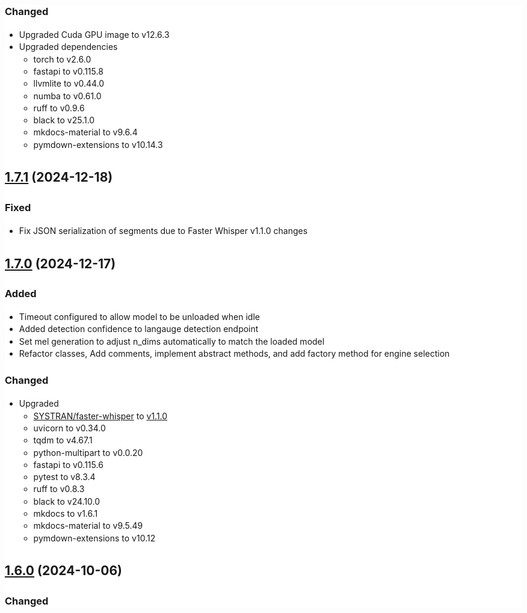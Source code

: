 ### Changed

- Upgraded Cuda GPU image to v12.6.3
- Upgraded dependencies
  - torch to v2.6.0
  - fastapi to v0.115.8
  - llvmlite to v0.44.0
  - numba to v0.61.0
  - ruff to v0.9.6
  - black to v25.1.0
  - mkdocs-material to v9.6.4
  - pymdown-extensions to v10.14.3

[1.7.1] (2024-12-18)
--------------------

### Fixed

- Fix JSON serialization of segments due to Faster Whisper v1.1.0 changes

[1.7.0] (2024-12-17)
--------------------

### Added

  - Timeout configured to allow model to be unloaded when idle
  - Added detection confidence to langauge detection endpoint
  - Set mel generation to adjust n_dims automatically to match the loaded model
  - Refactor classes, Add comments, implement abstract methods, and add factory method for engine selection

### Changed

- Upgraded
  - [SYSTRAN/faster-whisper](https://github.com/SYSTRAN/faster-whisper) to [v1.1.0](https://github.com/SYSTRAN/faster-whisper/releases/tag/v1.1.0)
  - uvicorn to v0.34.0
  - tqdm to v4.67.1
  - python-multipart to v0.0.20
  - fastapi to v0.115.6
  - pytest to v8.3.4
  - ruff to v0.8.3
  - black to v24.10.0
  - mkdocs to v1.6.1
  - mkdocs-material to v9.5.49
  - pymdown-extensions to v10.12

[1.6.0] (2024-10-06)
--------------------

### Changed


[1.9.1]: https://github.com/ahmetoner/whisper-asr-webservice/releases/tag/v1.9.1
[1.9.0]: https://github.com/ahmetoner/whisper-asr-webservice/releases/tag/v1.9.0
[1.8.2]: https://github.com/ahmetoner/whisper-asr-webservice/releases/tag/v1.8.2
[1.8.1]: https://github.com/ahmetoner/whisper-asr-webservice/releases/tag/v1.8.1
[1.8.0]: https://github.com/ahmetoner/whisper-asr-webservice/releases/tag/v1.8.0
[1.7.1]: https://github.com/ahmetoner/whisper-asr-webservice/releases/tag/v1.7.1
[1.7.0]: https://github.com/ahmetoner/whisper-asr-webservice/releases/tag/v1.7.0
[1.6.0]: https://github.com/ahmetoner/whisper-asr-webservice/releases/tag/v1.6.0
[1.5.0]: https://github.com/ahmetoner/whisper-asr-webservice/releases/tag/v1.5.0
[1.4.1]: https://github.com/ahmetoner/whisper-asr-webservice/releases/tag/v1.4.1
[1.4.0]: https://github.com/ahmetoner/whisper-asr-webservice/releases/tag/v1.4.0
[1.3.0]: https://github.com/ahmetoner/whisper-asr-webservice/releases/tag/v1.3.0
[1.2.4]: https://github.com/ahmetoner/whisper-asr-webservice/releases/tag/v1.2.4
[1.2.3]: https://github.com/ahmetoner/whisper-asr-webservice/releases/tag/v1.2.3
[1.2.2]: https://github.com/ahmetoner/whisper-asr-webservice/releases/tag/v1.2.2
[1.2.1]: https://github.com/ahmetoner/whisper-asr-webservice/releases/tag/v1.2.1
[1.2.0]: https://github.com/ahmetoner/whisper-asr-webservice/releases/tag/v1.2.0
[1.1.1]: https://github.com/ahmetoner/whisper-asr-webservice/releases/tag/v1.1.1
[1.1.0]: https://github.com/ahmetoner/whisper-asr-webservice/releases/tag/v1.1.0
[1.0.6]: https://github.com/ahmetoner/whisper-asr-webservice/releases/tag/v1.0.6
[1.0.5]: https://github.com/ahmetoner/whisper-asr-webservice/releases/tag/v1.0.5
[1.0.4]: https://github.com/ahmetoner/whisper-asr-webservice/releases/tag/v1.0.4
[1.0.3-beta]: https://github.com/ahmetoner/whisper-asr-webservice/releases/tag/v1.0.3-beta
[1.0.2-beta]: https://github.com/ahmetoner/whisper-asr-webservice/releases/tag/v1.0.2-beta
[1.0.1-beta]: https://github.com/ahmetoner/whisper-asr-webservice/releases/tag/v1.0.1-beta
[1.0.0-beta]: https://github.com/ahmetoner/whisper-asr-webservice/releases/tag/1.0.0-beta
